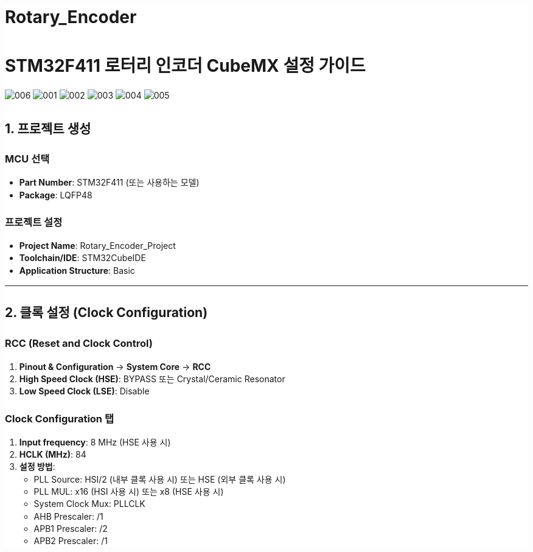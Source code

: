 # Rotary_Encoder

# STM32F411 로터리 인코더 CubeMX 설정 가이드

<img width="659" height="438" alt="006" src="https://github.com/user-attachments/assets/b9280e56-3d12-4fc6-b924-737ba614eb72" />

<img width="640" height="480" alt="001" src="https://github.com/user-attachments/assets/2535f89a-bb05-4313-860c-240f923709cf" />

<img width="640" height="480" alt="002" src="https://github.com/user-attachments/assets/cd69348e-9b8b-4649-8162-eb0e108bf16d" />

<img width="640" height="480" alt="003" src="https://github.com/user-attachments/assets/169127fd-de40-44a1-8da2-e815cc27204f" />

<img width="640" height="480" alt="004" src="https://github.com/user-attachments/assets/863d7ba4-75e9-4add-b1ea-adb932c072b5" />

<img width="640" height="480" alt="005" src="https://github.com/user-attachments/assets/30d7d79a-b1b2-4502-a923-674247564b35" />



## 1. 프로젝트 생성

### MCU 선택
- **Part Number**: STM32F411 (또는 사용하는 모델)
- **Package**: LQFP48

### 프로젝트 설정
- **Project Name**: Rotary_Encoder_Project
- **Toolchain/IDE**: STM32CubeIDE
- **Application Structure**: Basic

---

## 2. 클록 설정 (Clock Configuration)

### RCC (Reset and Clock Control)
1. **Pinout & Configuration** → **System Core** → **RCC**
2. **High Speed Clock (HSE)**: BYPASS 또는 Crystal/Ceramic Resonator
3. **Low Speed Clock (LSE)**: Disable

### Clock Configuration 탭
1. **Input frequency**: 8 MHz (HSE 사용 시)
2. **HCLK (MHz)**: 84
3. **설정 방법**:
   - PLL Source: HSI/2 (내부 클록 사용 시) 또는 HSE (외부 클록 사용 시)
   - PLL MUL: x16 (HSI 사용 시) 또는 x8 (HSE 사용 시)
   - System Clock Mux: PLLCLK
   - AHB Prescaler: /1
   - APB1 Prescaler: /2
   - APB2 Prescaler: /1
